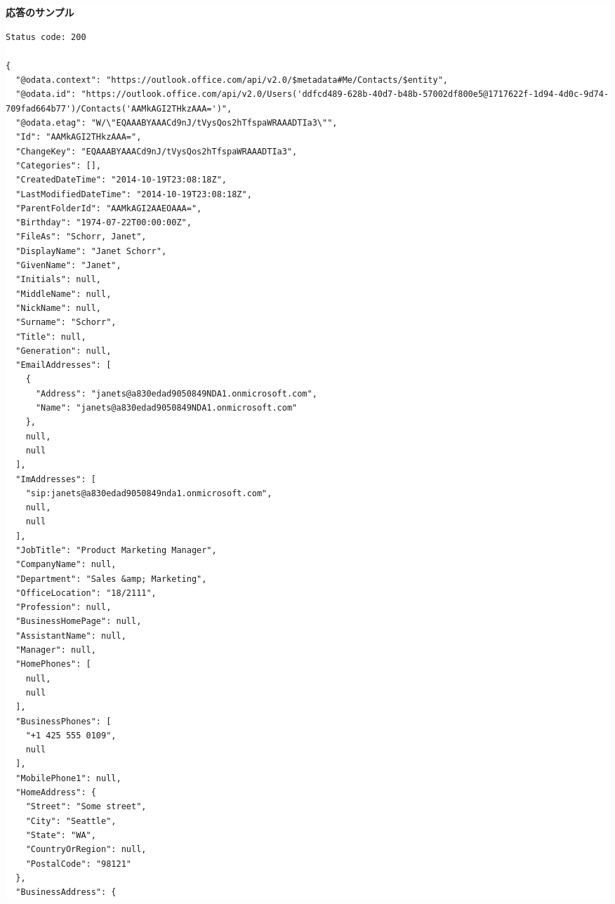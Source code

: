 **応答のサンプル**

```
Status code: 200

{
  "@odata.context": "https://outlook.office.com/api/v2.0/$metadata#Me/Contacts/$entity",
  "@odata.id": "https://outlook.office.com/api/v2.0/Users('ddfcd489-628b-40d7-b48b-57002df800e5@1717622f-1d94-4d0c-9d74-709fad664b77')/Contacts('AAMkAGI2THkzAAA=')",
  "@odata.etag": "W/\"EQAAABYAAACd9nJ/tVysQos2hTfspaWRAAADTIa3\"",
  "Id": "AAMkAGI2THkzAAA=",
  "ChangeKey": "EQAAABYAAACd9nJ/tVysQos2hTfspaWRAAADTIa3",
  "Categories": [],
  "CreatedDateTime": "2014-10-19T23:08:18Z",
  "LastModifiedDateTime": "2014-10-19T23:08:18Z",
  "ParentFolderId": "AAMkAGI2AAEOAAA=",
  "Birthday": "1974-07-22T00:00:00Z",
  "FileAs": "Schorr, Janet",
  "DisplayName": "Janet Schorr",
  "GivenName": "Janet",
  "Initials": null,
  "MiddleName": null,
  "NickName": null,
  "Surname": "Schorr",
  "Title": null,
  "Generation": null,
  "EmailAddresses": [
    {
      "Address": "janets@a830edad9050849NDA1.onmicrosoft.com",
      "Name": "janets@a830edad9050849NDA1.onmicrosoft.com"
    },
    null,
    null
  ],
  "ImAddresses": [
    "sip:janets@a830edad9050849nda1.onmicrosoft.com",
    null,
    null
  ],
  "JobTitle": "Product Marketing Manager",
  "CompanyName": null,
  "Department": "Sales &amp; Marketing",
  "OfficeLocation": "18/2111",
  "Profession": null,
  "BusinessHomePage": null,
  "AssistantName": null,
  "Manager": null,
  "HomePhones": [
    null,
    null
  ],
  "BusinessPhones": [
    "+1 425 555 0109",
    null
  ],
  "MobilePhone1": null,
  "HomeAddress": {
    "Street": "Some street",
    "City": "Seattle",
    "State": "WA",
    "CountryOrRegion": null,
    "PostalCode": "98121"
  },
  "BusinessAddress": {
```